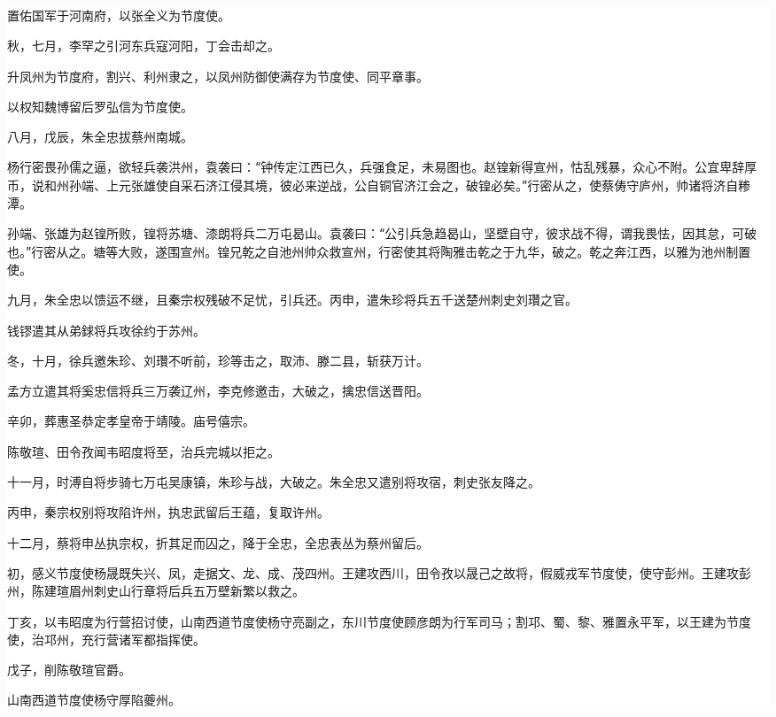 置佑国军于河南府，以张全义为节度使。

秋，七月，李罕之引河东兵寇河阳，丁会击却之。

升凤州为节度府，割兴、利州隶之，以凤州防御使满存为节度使、同平章事。

以权知魏博留后罗弘信为节度使。

八月，戊辰，朱全忠拔蔡州南城。

杨行密畏孙儒之逼，欲轻兵袭洪州，袁袭曰：“钟传定江西已久，兵强食足，未易图也。赵锽新得宣州，怙乱残暴，众心不附。公宜卑辞厚币，说和州孙端、上元张雄使自采石济江侵其境，彼必来逆战，公自铜官济江会之，破锽必矣。”行密从之，使蔡俦守庐州，帅诸将济自糁潭。

孙端、张雄为赵锽所败，锽将苏塘、漆朗将兵二万屯曷山。袁袭曰：“公引兵急趋曷山，坚壁自守，彼求战不得，谓我畏怯，因其怠，可破也。”行密从之。塘等大败，遂围宣州。锽兄乾之自池州帅众救宣州，行密使其将陶雅击乾之于九华，破之。乾之奔江西，以雅为池州制置使。

九月，朱全忠以馈运不继，且秦宗权残破不足忧，引兵还。丙申，遣朱珍将兵五千送楚州刺史刘瓚之官。

钱镠遣其从弟銶将兵攻徐约于苏州。

冬，十月，徐兵邀朱珍、刘瓚不听前，珍等击之，取沛、滕二县，斩获万计。

孟方立遣其将奚忠信将兵三万袭辽州，李克修邀击，大破之，擒忠信送晋阳。

辛卯，葬惠圣恭定孝皇帝于靖陵。庙号僖宗。

陈敬瑄、田令孜闻韦昭度将至，治兵完城以拒之。

十一月，时溥自将步骑七万屯吴康镇，朱珍与战，大破之。朱全忠又遣别将攻宿，刺史张友降之。

丙申，秦宗权别将攻陷许州，执忠武留后王蕴，复取许州。

十二月，蔡将申丛执宗权，折其足而囚之，降于全忠，全忠表丛为蔡州留后。

初，感义节度使杨晟既失兴、凤，走据文、龙、成、茂四州。王建攻西川，田令孜以晟己之故将，假威戎军节度使，使守彭州。王建攻彭州，陈建瑄眉州刺史山行章将后兵五万壁新繁以救之。

丁亥，以韦昭度为行营招讨使，山南西道节度使杨守亮副之，东川节度使顾彦朗为行军司马；割邛、蜀、黎、雅置永平军，以王建为节度使，治邛州，充行营诸军都指挥使。

戊子，削陈敬瑄官爵。

山南西道节度使杨守厚陷夔州。